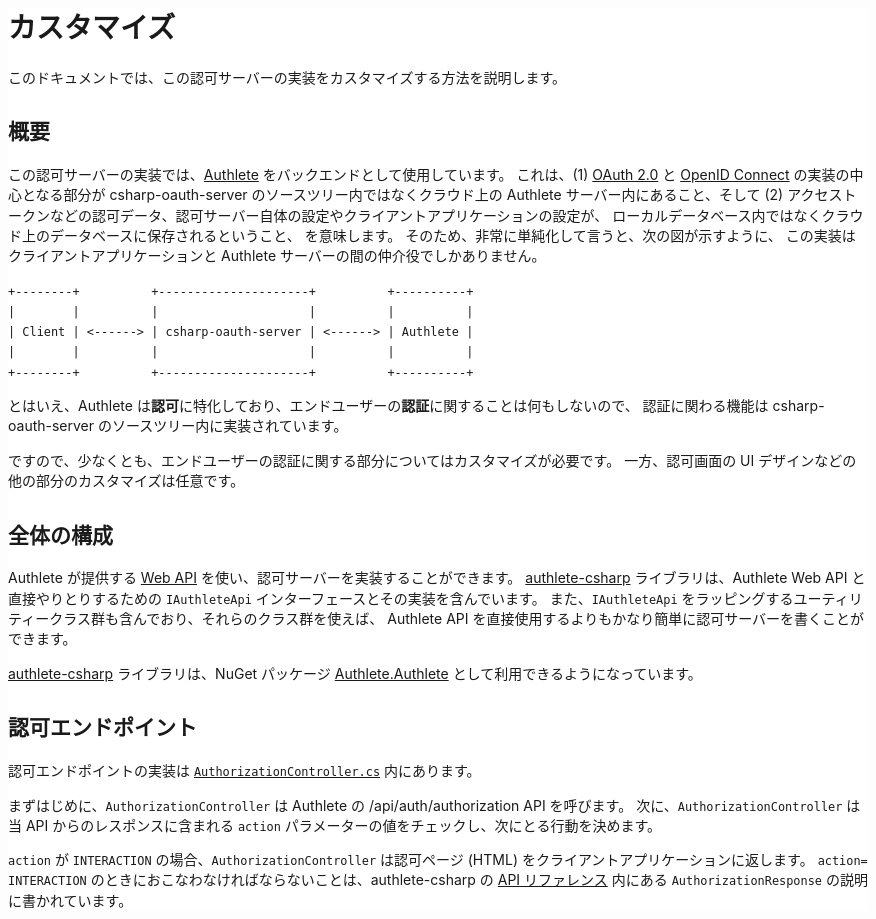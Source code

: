 カスタマイズ
============

このドキュメントでは、この認可サーバーの実装をカスタマイズする方法を説明します。


概要
----

この認可サーバーの実装では、[Authlete][1] をバックエンドとして使用しています。
これは、(1) [OAuth 2.0][2] と [OpenID Connect][3] の実装の中心となる部分が
csharp-oauth-server のソースツリー内ではなくクラウド上の Authlete
サーバー内にあること、そして (2)
アクセストークンなどの認可データ、認可サーバー自体の設定やクライアントアプリケーションの設定が、
ローカルデータベース内ではなくクラウド上のデータベースに保存されるということ、
を意味します。 そのため、非常に単純化して言うと、次の図が示すように、
この実装はクライアントアプリケーションと Authlete サーバーの間の仲介役でしかありません。

```
+--------+          +---------------------+          +----------+
|        |          |                     |          |          |
| Client | <------> | csharp-oauth-server | <------> | Authlete |
|        |          |                     |          |          |
+--------+          +---------------------+          +----------+
```

とはいえ、Authlete は**認可**に特化しており、エンドユーザーの**認証**に関することは何もしないので、
認証に関わる機能は csharp-oauth-server のソースツリー内に実装されています。

ですので、少なくとも、エンドユーザーの認証に関する部分についてはカスタマイズが必要です。
一方、認可画面の UI デザインなどの他の部分のカスタマイズは任意です。


全体の構成
----------

Authlete が提供する [Web API][4] を使い、認可サーバーを実装することができます。
[authlete-csharp][5] ライブラリは、Authlete Web API と直接やりとりするための
`IAuthleteApi` インターフェースとその実装を含んでいます。 また、`IAuthleteApi`
をラッピングするユーティリティークラス群も含んでおり、それらのクラス群を使えば、
Authlete API を直接使用するよりもかなり簡単に認可サーバーを書くことができます。

[authlete-csharp][5] ライブラリは、NuGet パッケージ [Authlete.Authlete][6]
として利用できるようになっています。


認可エンドポイント
------------------

認可エンドポイントの実装は <code>[AuthorizationController.cs][7]</code>
内にあります。

まずはじめに、`AuthorizationController` は Authlete の <c>/api/auth/authorization</c>
API を呼びます。 次に、`AuthorizationController` は当 API からのレスポンスに含まれる
`action` パラメーターの値をチェックし、次にとる行動を決めます。

`action` が `INTERACTION` の場合、`AuthorizationController` は認可ページ (HTML)
をクライアントアプリケーションに返します。 `action=INTERACTION`
のときにおこなわなければならないことは、authlete-csharp の [API リファレンス][8]
内にある `AuthorizationResponse` の説明に書かれています。


[1]: https://www.authlete.com/
[2]: https://tools.ietf.org/html/rfc6749
[3]: https://openid.net/connect/
[4]: https://docs.authlete.com/
[5]: https://github.com/authlete/authlete-csharp
[6]: https://www.nuget.org/packages/Authlete.Authlete
[7]: AuthorizationServer/Controllers/AuthorizationController.cs
[8]: https://authlete.github.io/authlete-csharp/
[9]: https://openid.net/specs/openid-connect-core-1_0.html
[10]: https://www.authlete.com/documents/so_console/
[11]: AuthorizationServer/Controllers/AuthorizationDecisionController.cs
[12]: AuthorizationServer/Controllers/TokenController.cs
[13]: https://tools.ietf.org/html/rfc6749#section-4.3
[14]: AuthorizationServer/Controllers/IntrospectionController.cs
[15]: https://tools.ietf.org/html/rfc7662